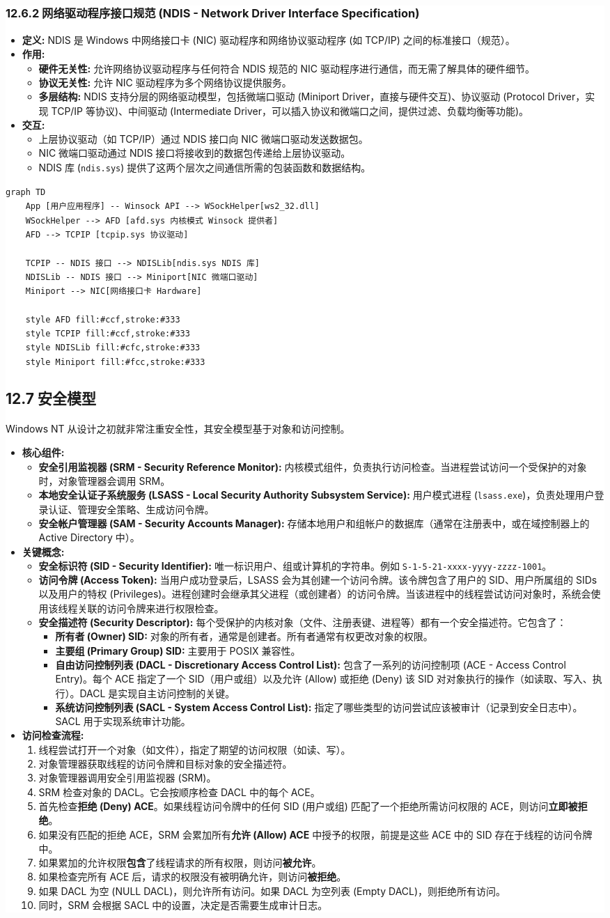 ### 12.6.2 网络驱动程序接口规范 (NDIS - Network Driver Interface Specification)

-   **定义:** NDIS 是 Windows 中网络接口卡 (NIC) 驱动程序和网络协议驱动程序 (如 TCP/IP) 之间的标准接口（规范）。
-   **作用:**
    -   **硬件无关性:** 允许网络协议驱动程序与任何符合 NDIS 规范的 NIC 驱动程序进行通信，而无需了解具体的硬件细节。
    -   **协议无关性:** 允许 NIC 驱动程序为多个网络协议提供服务。
    -   **多层结构:** NDIS 支持分层的网络驱动模型，包括微端口驱动 (Miniport Driver，直接与硬件交互)、协议驱动 (Protocol Driver，实现 TCP/IP 等协议)、中间驱动 (Intermediate Driver，可以插入协议和微端口之间，提供过滤、负载均衡等功能)。
-   **交互:**
    -   上层协议驱动（如 TCP/IP）通过 NDIS 接口向 NIC 微端口驱动发送数据包。
    -   NIC 微端口驱动通过 NDIS 接口将接收到的数据包传递给上层协议驱动。
    -   NDIS 库 (`ndis.sys`) 提供了这两个层次之间通信所需的包装函数和数据结构。

```mermaid
graph TD
    App [用户应用程序] -- Winsock API --> WSockHelper[ws2_32.dll]
    WSockHelper --> AFD [afd.sys 内核模式 Winsock 提供者]
    AFD --> TCPIP [tcpip.sys 协议驱动]

    TCPIP -- NDIS 接口 --> NDISLib[ndis.sys NDIS 库]
    NDISLib -- NDIS 接口 --> Miniport[NIC 微端口驱动]
    Miniport --> NIC[网络接口卡 Hardware]

    style AFD fill:#ccf,stroke:#333
    style TCPIP fill:#ccf,stroke:#333
    style NDISLib fill:#cfc,stroke:#333
    style Miniport fill:#fcc,stroke:#333
```

## 12.7 安全模型

Windows NT 从设计之初就非常注重安全性，其安全模型基于对象和访问控制。

-   **核心组件:**
    -   **安全引用监视器 (SRM - Security Reference Monitor):** 内核模式组件，负责执行访问检查。当进程尝试访问一个受保护的对象时，对象管理器会调用 SRM。
    -   **本地安全认证子系统服务 (LSASS - Local Security Authority Subsystem Service):** 用户模式进程 (`lsass.exe`)，负责处理用户登录认证、管理安全策略、生成访问令牌。
    -   **安全帐户管理器 (SAM - Security Accounts Manager):** 存储本地用户和组帐户的数据库（通常在注册表中，或在域控制器上的 Active Directory 中）。
-   **关键概念:**
    -   **安全标识符 (SID - Security Identifier):** 唯一标识用户、组或计算机的字符串。例如 `S-1-5-21-xxxx-yyyy-zzzz-1001`。
    -   **访问令牌 (Access Token):** 当用户成功登录后，LSASS 会为其创建一个访问令牌。该令牌包含了用户的 SID、用户所属组的 SIDs 以及用户的特权 (Privileges)。进程创建时会继承其父进程（或创建者）的访问令牌。当该进程中的线程尝试访问对象时，系统会使用该线程关联的访问令牌来进行权限检查。
    -   **安全描述符 (Security Descriptor):** 每个受保护的内核对象（文件、注册表键、进程等）都有一个安全描述符。它包含了：
        -   **所有者 (Owner) SID:** 对象的所有者，通常是创建者。所有者通常有权更改对象的权限。
        -   **主要组 (Primary Group) SID:** 主要用于 POSIX 兼容性。
        -   **自由访问控制列表 (DACL - Discretionary Access Control List):** 包含了一系列的访问控制项 (ACE - Access Control Entry)。每个 ACE 指定了一个 SID（用户或组）以及允许 (Allow) 或拒绝 (Deny) 该 SID 对对象执行的操作（如读取、写入、执行）。DACL 是实现自主访问控制的关键。
        -   **系统访问控制列表 (SACL - System Access Control List):** 指定了哪些类型的访问尝试应该被审计（记录到安全日志中）。SACL 用于实现系统审计功能。
-   **访问检查流程:**
    1.  线程尝试打开一个对象（如文件），指定了期望的访问权限（如读、写）。
    2.  对象管理器获取线程的访问令牌和目标对象的安全描述符。
    3.  对象管理器调用安全引用监视器 (SRM)。
    4.  SRM 检查对象的 DACL。它会按顺序检查 DACL 中的每个 ACE。
    5.  首先检查**拒绝 (Deny) ACE**。如果线程访问令牌中的任何 SID (用户或组) 匹配了一个拒绝所需访问权限的 ACE，则访问**立即被拒绝**。
    6.  如果没有匹配的拒绝 ACE，SRM 会累加所有**允许 (Allow) ACE** 中授予的权限，前提是这些 ACE 中的 SID 存在于线程的访问令牌中。
    7.  如果累加的允许权限**包含**了线程请求的所有权限，则访问**被允许**。
    8.  如果检查完所有 ACE 后，请求的权限没有被明确允许，则访问**被拒绝**。
    9.  如果 DACL 为空 (NULL DACL)，则允许所有访问。如果 DACL 为空列表 (Empty DACL)，则拒绝所有访问。
    10. 同时，SRM 会根据 SACL 中的设置，决定是否需要生成审计日志。
